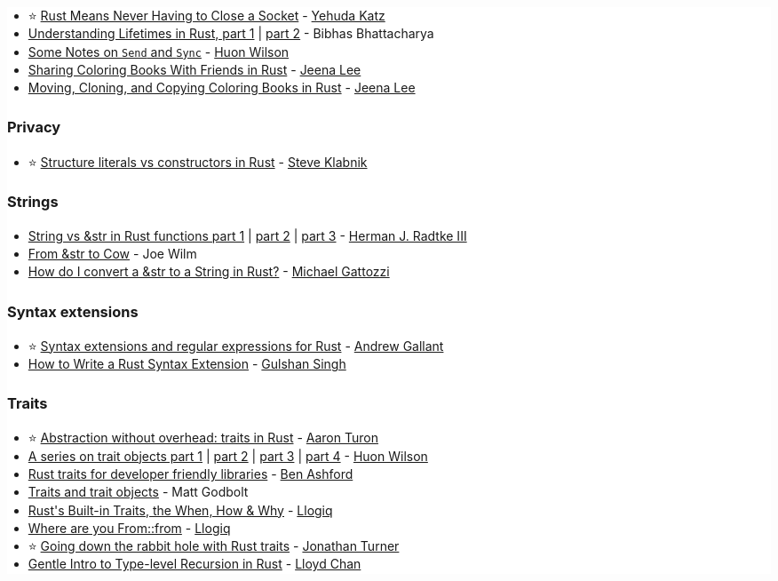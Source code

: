 * :star: [Rust Means Never Having to Close a Socket](http://blog.skylight.io/rust-means-never-having-to-close-a-socket/) - [Yehuda Katz][]
* [Understanding Lifetimes in Rust, part 1](https://mobiarch.wordpress.com/2015/06/29/understanding-lifetime-in-rust-part-i/) | [part 2](https://mobiarch.wordpress.com/2015/07/08/understanding-lifetime-in-rust-part-ii-3/) - Bibhas Bhattacharya
* [Some Notes on `Send` and `Sync`](https://huonw.github.io/blog/2015/02/some-notes-on-send-and-sync/) - [Huon Wilson][]
* [Sharing Coloring Books With Friends in Rust](http://jeenalee.com/2016/08/15/sharing-coloring-books-in-rust.html) - [Jeena Lee][]
* [Moving, Cloning, and Copying Coloring Books in Rust](http://jeenalee.com/2016/08/29/move-clone-copy.html) - [Jeena Lee][]

### Privacy

* :star: [Structure literals vs constructors in Rust](http://words.steveklabnik.com/structure-literals-vs-constructors-in-rust) - [Steve Klabnik][]

### Strings

* [String vs &str in Rust functions part 1](http://hermanradtke.com/2015/05/03/string-vs-str-in-rust-functions.html) | [part 2](http://hermanradtke.com/2015/05/06/creating-a-rust-function-that-accepts-string-or-str.html) | [part 3](http://hermanradtke.com/2015/05/29/creating-a-rust-function-that-returns-string-or-str.html) - [Herman J. Radtke III][]
* [From &str to Cow](http://blog.jwilm.io/from-str-to-cow/) - Joe Wilm
* [How do I convert a &str to a String in Rust?](https://mgattozzi.com/how-do-i-str-string) - [Michael Gattozzi][]

### Syntax extensions

* :star: [Syntax extensions and regular expressions for Rust](http://blog.burntsushi.net/rust-regex-syntax-extensions/) - [Andrew Gallant][]
* [How to Write a Rust Syntax Extension](http://brodoyouevencode.com/posts/how-to-write-a-rust-syntax-extension/) - [Gulshan Singh][]

### Traits

* :star: [Abstraction without overhead: traits in Rust](http://blog.rust-lang.org/2015/05/11/traits.html) - [Aaron Turon][]
* [A series on trait objects part 1](https://huonw.github.io/blog/2015/01/peeking-inside-trait-objects) | [part 2](https://huonw.github.io/blog/2015/01/the-sized-trait) | [part 3](https://huonw.github.io/blog/2015/01/object-safety) | [part 4](https://huonw.github.io/blog/2015/05/where-self-meets-sized-revisiting-object-safety/) - [Huon Wilson][]
* [Rust traits for developer friendly libraries](https://benashford.github.io/blog/2015/05/24/rust-traits-for-developer-friendly-libraries/) - [Ben Ashford][]
* [Traits and trait objects](http://xania.org/201506/traits-and-trait-objects) - Matt Godbolt
* [Rust's Built-in Traits, the When, How & Why](https://llogiq.github.io/2015/07/30/traits.html) - [Llogiq][]
* [Where are you From::from](http://llogiq.github.io/2015/11/27/from-into.html) - [Llogiq][]
* :star: [Going down the rabbit hole with Rust traits](http://www.jonathanturner.org/2016/02/down-the-rabbit-hole-with-traits.html) - [Jonathan Turner][]
* [Gentle Intro to Type-level Recursion in Rust](https://beachape.com/blog/2017/03/12/gentle-intro-to-type-level-recursion-in-Rust-from-zero-to-frunk-hlist-sculpting/) - [Lloyd Chan][]


[Aaron Turon]: https://github.com/aturon
[Alex Crichton]: https://github.com/alexcrichton
[Alexis Beingessner]: https://github.com/Gankro
[Andrew Gallant]: https://github.com/BurntSushi
[Andrew Hobden]: https://github.com/Hoverbear
[Ben Ashford]: https://github.com/benashford
[Brian Anderson]: https://github.com/brson
[Carl Lerche]: https://github.com/carllerche
[Carol Nichols]: https://github.com/carols10cents
[Chris Krycho]: https://github.com/chriskrycho
[Chris Morgan]: https://github.com/chris-morgan
[Christoph Burgdorf]: https://github.com/cburgdorf
[Daniel Keep]: https://github.com/DanielKeep
[Dan Callahan]: https://github.com/callahad
[Eduard Burtescu]: https://github.com/eddyb
[Felix S Klock II]: https://github.com/pnkfelix
[Gulshan Singh]: https://github.com/gsingh93
[Herman J. Radtke III]: https://github.com/hjr3
[Jakub Bukaj]: https://github.com/jakub-
[Jeena Lee]: https://github.com/jeenalee
[Jeremiah Peschka]: https://github.com/peschkaj
[Jim Blandy]: https://github.com/jimblandy
[Jorge Aparicio]: https://github.com/japaric
[Josh Matthews]: https://github.com/jdm
[Jonathan Turner]: https://github.com/jonathandturner
[Llogiq]: https://github.com/llogiq
[Luqman Aden]: https://github.com/luqmana
[Lloyd Chan]: https://github.com/lloydmeta
[Huon Wilson]: https://github.com/huonw
[Manish Goregaokar]: https://github.com/Manishearth
[Michael Gattozzi]: https://github.com/mgattozzi
[Nick Cameron]: https://github.com/nrc
[Niko Matsakis]: https://github.com/nikomatsakis
[Pascal Hertleif]: https://github.com/killercup
[Patrick Walton]: https://github.com/pcwalton
[Seo Sanghyeon]: https://github.com/sanxiyn
[Simon Sapin]: https://github.com/SimonSapin
[Steve Klabnik]: https://github.com/steveklabnik
[Steven Fackler]: https://github.com/sfackler
[Tetsuharu OHZEKI]: https://github.com/saneyuki
[Yehuda Katz]: https://github.com/wycats